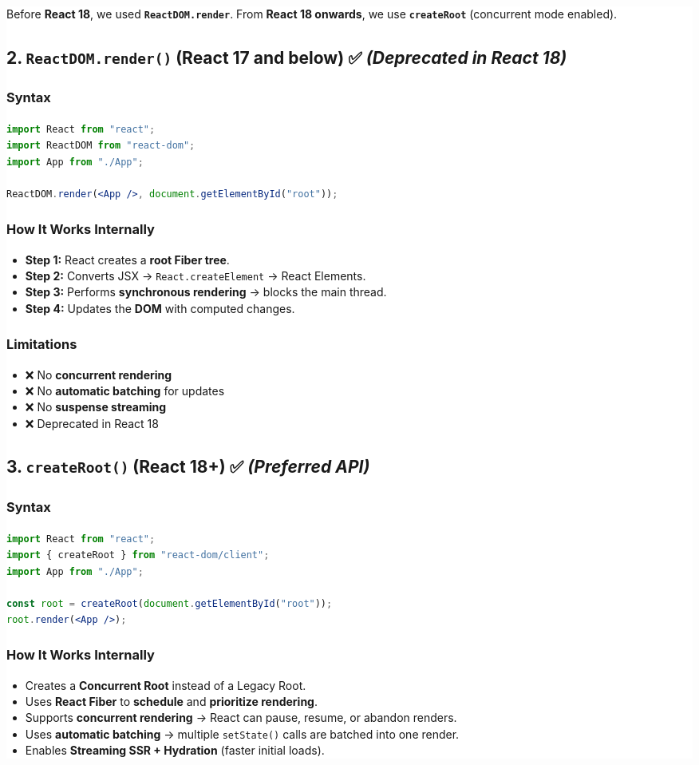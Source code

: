 Before **React 18**, we used **`ReactDOM.render`**.
From **React 18 onwards**, we use **`createRoot`** (concurrent mode enabled).

## **2. `ReactDOM.render()` (React 17 and below)** ✅ *(Deprecated in React 18)*

### **Syntax**

```jsx
import React from "react";
import ReactDOM from "react-dom";
import App from "./App";

ReactDOM.render(<App />, document.getElementById("root"));
```

### **How It Works Internally**

* **Step 1:** React creates a **root Fiber tree**.
* **Step 2:** Converts JSX → `React.createElement` → React Elements.
* **Step 3:** Performs **synchronous rendering** → blocks the main thread.
* **Step 4:** Updates the **DOM** with computed changes.

### **Limitations**

* ❌ No **concurrent rendering**
* ❌ No **automatic batching** for updates
* ❌ No **suspense streaming**
* ❌ Deprecated in React 18

## **3. `createRoot()` (React 18+)** ✅ *(Preferred API)*

### **Syntax**

```jsx
import React from "react";
import { createRoot } from "react-dom/client";
import App from "./App";

const root = createRoot(document.getElementById("root"));
root.render(<App />);
```

### **How It Works Internally**

* Creates a **Concurrent Root** instead of a Legacy Root.
* Uses **React Fiber** to **schedule** and **prioritize rendering**.
* Supports **concurrent rendering** → React can pause, resume, or abandon renders.
* Uses **automatic batching** → multiple `setState()` calls are batched into one render.
* Enables **Streaming SSR + Hydration** (faster initial loads).

